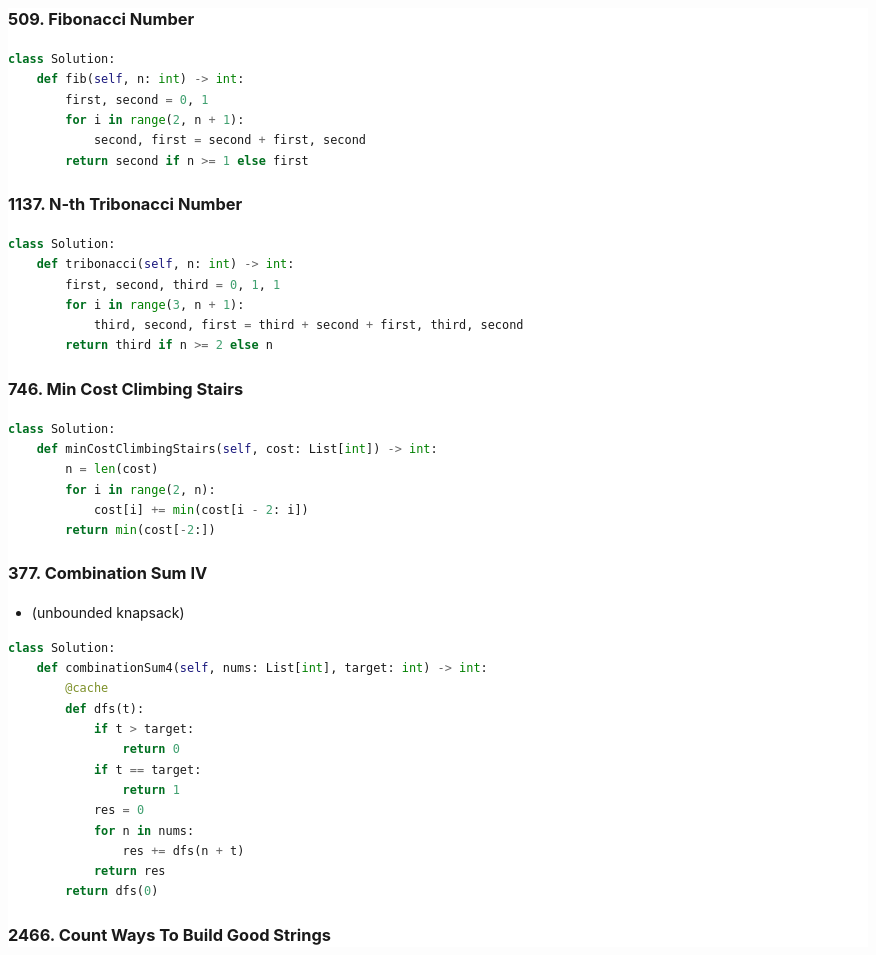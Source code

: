### 509. Fibonacci Number

```python
class Solution:
    def fib(self, n: int) -> int:
        first, second = 0, 1
        for i in range(2, n + 1):
            second, first = second + first, second 
        return second if n >= 1 else first 
```

### 1137. N-th Tribonacci Number

```python
class Solution:
    def tribonacci(self, n: int) -> int:
        first, second, third = 0, 1, 1
        for i in range(3, n + 1):
            third, second, first = third + second + first, third, second 
        return third if n >= 2 else n
```

### 746. Min Cost Climbing Stairs

```python
class Solution:
    def minCostClimbingStairs(self, cost: List[int]) -> int:
        n = len(cost)
        for i in range(2, n):
            cost[i] += min(cost[i - 2: i])
        return min(cost[-2:])
```

### 377. Combination Sum IV 

- (unbounded knapsack)

```python
class Solution:
    def combinationSum4(self, nums: List[int], target: int) -> int:
        @cache
        def dfs(t):
            if t > target:
                return 0
            if t == target:
                return 1
            res = 0
            for n in nums:
                res += dfs(n + t)
            return res 
        return dfs(0)
```

### 2466. Count Ways To Build Good Strings

